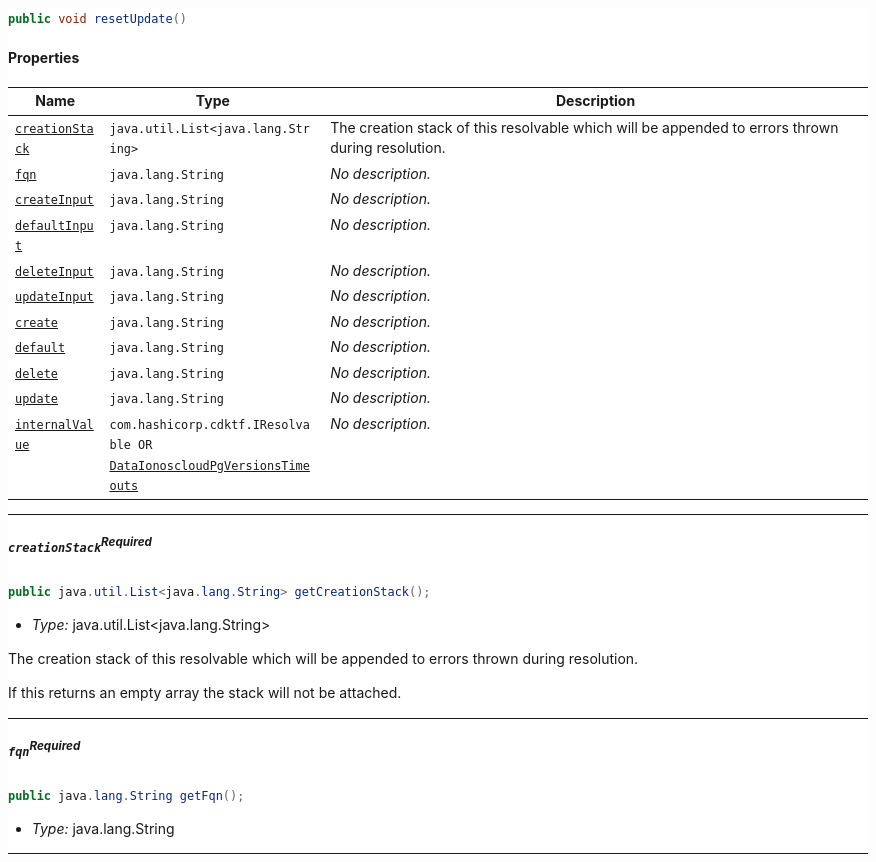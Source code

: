 ```java
public void resetUpdate()
```


#### Properties <a name="Properties" id="Properties"></a>

| **Name** | **Type** | **Description** |
| --- | --- | --- |
| <code><a href="#@cdktf/provider-ionoscloud.dataIonoscloudPgVersions.DataIonoscloudPgVersionsTimeoutsOutputReference.property.creationStack">creationStack</a></code> | <code>java.util.List<java.lang.String></code> | The creation stack of this resolvable which will be appended to errors thrown during resolution. |
| <code><a href="#@cdktf/provider-ionoscloud.dataIonoscloudPgVersions.DataIonoscloudPgVersionsTimeoutsOutputReference.property.fqn">fqn</a></code> | <code>java.lang.String</code> | *No description.* |
| <code><a href="#@cdktf/provider-ionoscloud.dataIonoscloudPgVersions.DataIonoscloudPgVersionsTimeoutsOutputReference.property.createInput">createInput</a></code> | <code>java.lang.String</code> | *No description.* |
| <code><a href="#@cdktf/provider-ionoscloud.dataIonoscloudPgVersions.DataIonoscloudPgVersionsTimeoutsOutputReference.property.defaultInput">defaultInput</a></code> | <code>java.lang.String</code> | *No description.* |
| <code><a href="#@cdktf/provider-ionoscloud.dataIonoscloudPgVersions.DataIonoscloudPgVersionsTimeoutsOutputReference.property.deleteInput">deleteInput</a></code> | <code>java.lang.String</code> | *No description.* |
| <code><a href="#@cdktf/provider-ionoscloud.dataIonoscloudPgVersions.DataIonoscloudPgVersionsTimeoutsOutputReference.property.updateInput">updateInput</a></code> | <code>java.lang.String</code> | *No description.* |
| <code><a href="#@cdktf/provider-ionoscloud.dataIonoscloudPgVersions.DataIonoscloudPgVersionsTimeoutsOutputReference.property.create">create</a></code> | <code>java.lang.String</code> | *No description.* |
| <code><a href="#@cdktf/provider-ionoscloud.dataIonoscloudPgVersions.DataIonoscloudPgVersionsTimeoutsOutputReference.property.default">default</a></code> | <code>java.lang.String</code> | *No description.* |
| <code><a href="#@cdktf/provider-ionoscloud.dataIonoscloudPgVersions.DataIonoscloudPgVersionsTimeoutsOutputReference.property.delete">delete</a></code> | <code>java.lang.String</code> | *No description.* |
| <code><a href="#@cdktf/provider-ionoscloud.dataIonoscloudPgVersions.DataIonoscloudPgVersionsTimeoutsOutputReference.property.update">update</a></code> | <code>java.lang.String</code> | *No description.* |
| <code><a href="#@cdktf/provider-ionoscloud.dataIonoscloudPgVersions.DataIonoscloudPgVersionsTimeoutsOutputReference.property.internalValue">internalValue</a></code> | <code>com.hashicorp.cdktf.IResolvable OR <a href="#@cdktf/provider-ionoscloud.dataIonoscloudPgVersions.DataIonoscloudPgVersionsTimeouts">DataIonoscloudPgVersionsTimeouts</a></code> | *No description.* |

---

##### `creationStack`<sup>Required</sup> <a name="creationStack" id="@cdktf/provider-ionoscloud.dataIonoscloudPgVersions.DataIonoscloudPgVersionsTimeoutsOutputReference.property.creationStack"></a>

```java
public java.util.List<java.lang.String> getCreationStack();
```

- *Type:* java.util.List<java.lang.String>

The creation stack of this resolvable which will be appended to errors thrown during resolution.

If this returns an empty array the stack will not be attached.

---

##### `fqn`<sup>Required</sup> <a name="fqn" id="@cdktf/provider-ionoscloud.dataIonoscloudPgVersions.DataIonoscloudPgVersionsTimeoutsOutputReference.property.fqn"></a>

```java
public java.lang.String getFqn();
```

- *Type:* java.lang.String

---